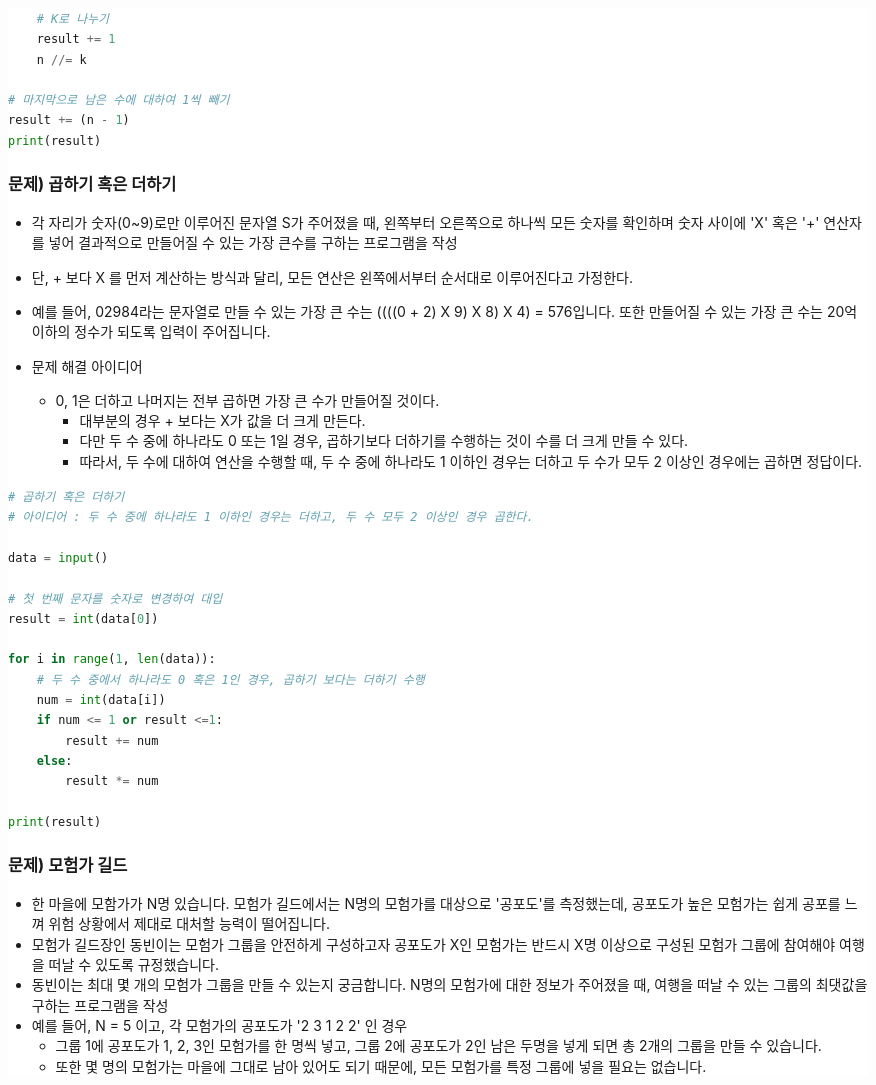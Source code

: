 ```python
    # K로 나누기
    result += 1
    n //= k

# 마지막으로 남은 수에 대하여 1씩 빼기
result += (n - 1)
print(result)
```


### 문제) 곱하기 혹은 더하기
- 각 자리가 숫자(0~9)로만 이루어진 문자열 S가 주어졌을 때,
  왼쪽부터 오른쪽으로 하나씩 모든 숫자를 확인하며 숫자 사이에 'X' 혹은 '+' 연산자를 넣어 결과적으로 만들어질 수 있는 가장 큰수를 구하는 프로그램을 작성
- 단, + 보다 X 를 먼저 계산하는 방식과 달리, 모든 연산은 왼쪽에서부터 순서대로 이루어진다고 가정한다.
- 예를 들어,
  02984라는 문자열로 만들 수 있는 가장 큰 수는 ((((0 + 2) X 9) X 8) X 4) = 576입니다.
  또한 만들어질 수 있는 가장 큰 수는 20억 이하의 정수가 되도록 입력이 주어집니다.

- 문제 해결 아이디어
	- 0, 1은 더하고 나머지는 전부 곱하면 가장 큰 수가 만들어질 것이다.
		- 대부분의 경우 + 보다는 X가 값을 더 크게 만든다.
		- 다만 두 수 중에 하나라도 0 또는 1일 경우, 곱하기보다 더하기를 수행하는 것이 수를 더 크게 만들 수 있다.
		- 따라서, 두 수에 대하여 연산을 수행할 때,
		  두 수 중에 하나라도 1 이하인 경우는 더하고
		  두 수가 모두 2 이상인 경우에는 곱하면 정답이다.

```python
# 곱하기 혹은 더하기
# 아이디어 : 두 수 중에 하나라도 1 이하인 경우는 더하고, 두 수 모두 2 이상인 경우 곱한다.

data = input()

# 첫 번째 문자를 숫자로 변경하여 대입
result = int(data[0])

for i in range(1, len(data)):
    # 두 수 중에서 하나라도 0 혹은 1인 경우, 곱하기 보다는 더하기 수행
    num = int(data[i])
    if num <= 1 or result <=1:
        result += num
    else:
        result *= num

print(result)
```


### 문제) 모험가 길드
- 한 마을에 모함가가 N명 있습니다. 모험가 길드에서는 N명의 모험가를 대상으로 '공포도'를 측정했는데, 공포도가 높은 모험가는 쉽게 공포를 느껴 위험 상황에서 제대로 대처할 능력이 떨어집니다.
- 모험가 길드장인 동빈이는 모험가 그룹을 안전하게 구성하고자 공포도가 X인 모험가는 반드시 X명 이상으로 구성된 모험가 그룹에 참여해야 여행을 떠날 수 있도록 규정했습니다.
- 동빈이는 최대 몇 개의 모험가 그룹을 만들 수 있는지 궁금합니다.
  N명의 모험가에 대한 정보가 주어졌을 때, 여행을 떠날 수 있는 그룹의 최댓값을 구하는 프로그램을 작성
- 예를 들어, N = 5 이고, 각 모험가의 공포도가 '2 3 1 2 2' 인 경우
	- 그룹 1에 공포도가 1, 2, 3인 모험가를 한 명씩 넣고, 그룹 2에 공포도가 2인 남은 두명을 넣게 되면 총 2개의 그룹을 만들 수 있습니다.
	- 또한 몇 명의 모험가는 마을에 그대로 남아 있어도 되기 때문에, 모든 모험가를 특정 그룹에 넣을 필요는 없습니다.

